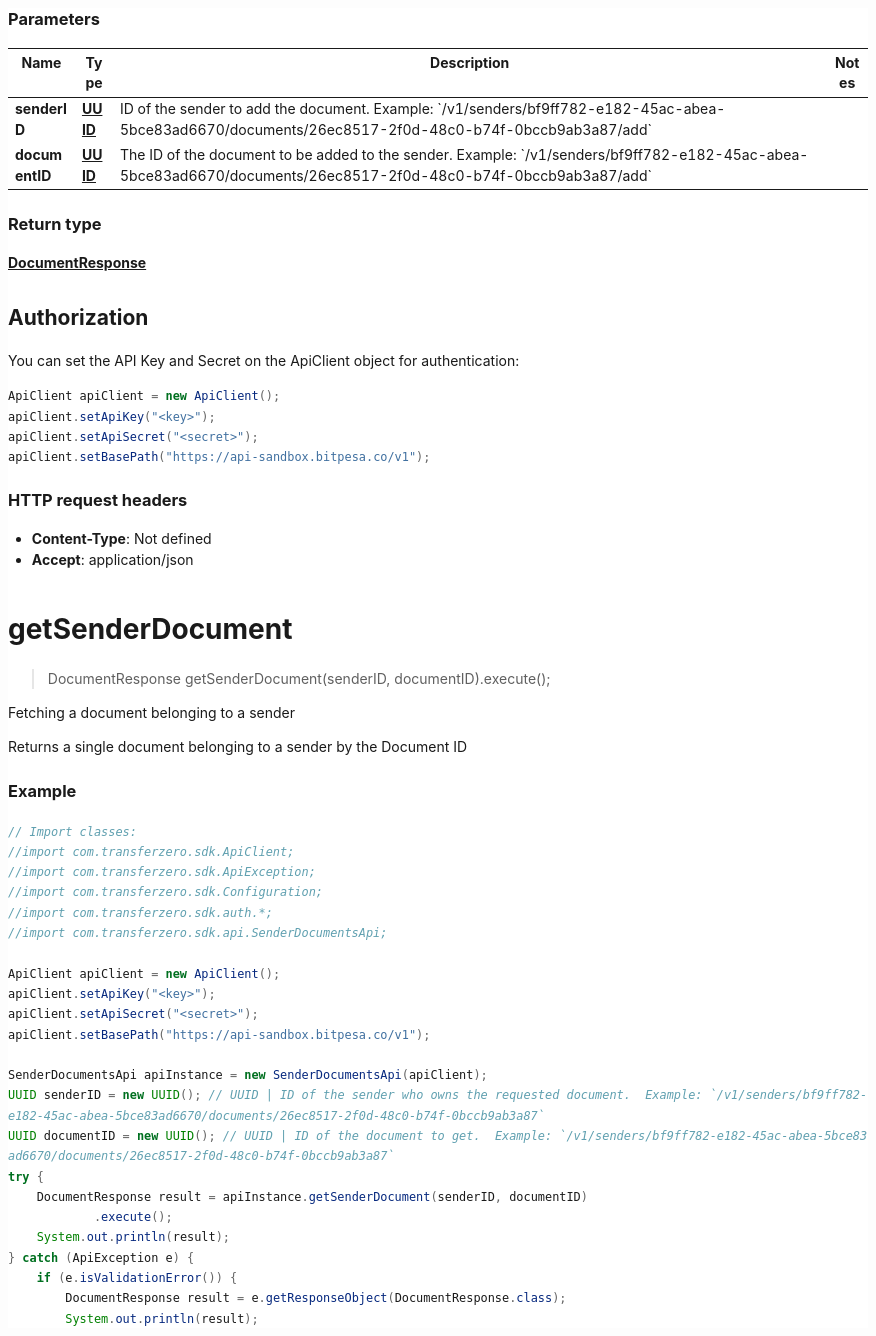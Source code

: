 ### Parameters

Name | Type | Description  | Notes
------------- | ------------- | ------------- | -------------
 **senderID** | [**UUID**](.md)| ID of the sender to add the document.  Example: &#x60;/v1/senders/bf9ff782-e182-45ac-abea-5bce83ad6670/documents/26ec8517-2f0d-48c0-b74f-0bccb9ab3a87/add&#x60; |
 **documentID** | [**UUID**](.md)| The ID of the document to be added to the sender.  Example: &#x60;/v1/senders/bf9ff782-e182-45ac-abea-5bce83ad6670/documents/26ec8517-2f0d-48c0-b74f-0bccb9ab3a87/add&#x60; |

### Return type

[**DocumentResponse**](DocumentResponse.md)

## Authorization

You can set the API Key and Secret on the ApiClient object for authentication:

```java
ApiClient apiClient = new ApiClient();
apiClient.setApiKey("<key>");
apiClient.setApiSecret("<secret>");
apiClient.setBasePath("https://api-sandbox.bitpesa.co/v1");
```
### HTTP request headers

 - **Content-Type**: Not defined
 - **Accept**: application/json

<a name="getSenderDocument"></a>
# **getSenderDocument**
> DocumentResponse getSenderDocument(senderID, documentID).execute();

Fetching a document belonging to a sender

Returns a single document belonging to a sender by the Document ID

### Example
```java
// Import classes:
//import com.transferzero.sdk.ApiClient;
//import com.transferzero.sdk.ApiException;
//import com.transferzero.sdk.Configuration;
//import com.transferzero.sdk.auth.*;
//import com.transferzero.sdk.api.SenderDocumentsApi;

ApiClient apiClient = new ApiClient();
apiClient.setApiKey("<key>");
apiClient.setApiSecret("<secret>");
apiClient.setBasePath("https://api-sandbox.bitpesa.co/v1");

SenderDocumentsApi apiInstance = new SenderDocumentsApi(apiClient);
UUID senderID = new UUID(); // UUID | ID of the sender who owns the requested document.  Example: `/v1/senders/bf9ff782-e182-45ac-abea-5bce83ad6670/documents/26ec8517-2f0d-48c0-b74f-0bccb9ab3a87`
UUID documentID = new UUID(); // UUID | ID of the document to get.  Example: `/v1/senders/bf9ff782-e182-45ac-abea-5bce83ad6670/documents/26ec8517-2f0d-48c0-b74f-0bccb9ab3a87`
try {
    DocumentResponse result = apiInstance.getSenderDocument(senderID, documentID)
            .execute();
    System.out.println(result);
} catch (ApiException e) {
    if (e.isValidationError()) {
        DocumentResponse result = e.getResponseObject(DocumentResponse.class);
        System.out.println(result);
```